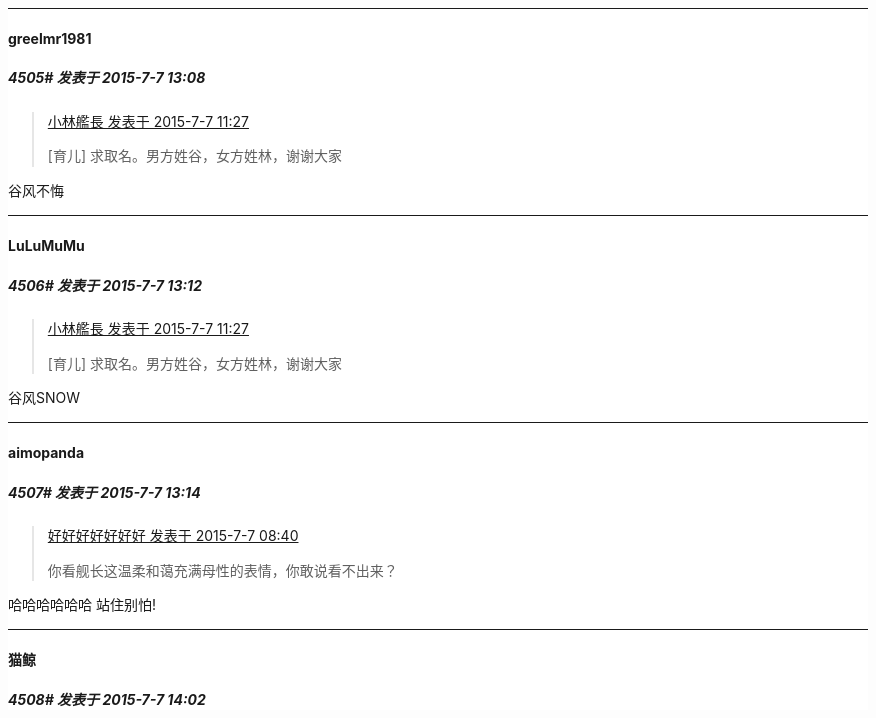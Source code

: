 





-----

####  greelmr1981  
##### 4505#       发表于 2015-7-7 13:08



<blockquote><a href="httphttps://bbs.saraba1st.com/2b/forum.php?mod=redirect&amp;goto=findpost&amp;pid=29469350&amp;ptid=1014335" target="_blank">小林艦長 发表于 2015-7-7 11:27</a>

[育儿] 求取名。男方姓谷，女方姓林，谢谢大家</blockquote>
谷风不悔







-----

####  LuLuMuMu  
##### 4506#       发表于 2015-7-7 13:12



<blockquote><a href="httphttps://bbs.saraba1st.com/2b/forum.php?mod=redirect&amp;goto=findpost&amp;pid=29469350&amp;ptid=1014335" target="_blank">小林艦長 发表于 2015-7-7 11:27</a>

[育儿] 求取名。男方姓谷，女方姓林，谢谢大家</blockquote>
谷风SNOW







-----

####  aimopanda  
##### 4507#       发表于 2015-7-7 13:14



<blockquote><a href="httphttps://bbs.saraba1st.com/2b/forum.php?mod=redirect&amp;goto=findpost&amp;pid=29467665&amp;ptid=1014335" target="_blank">好好好好好好好 发表于 2015-7-7 08:40</a>

你看舰长这温柔和蔼充满母性的表情，你敢说看不出来？</blockquote>
哈哈哈哈哈哈 站住别怕!







-----

####  猫鲸  
##### 4508#       发表于 2015-7-7 14:02
